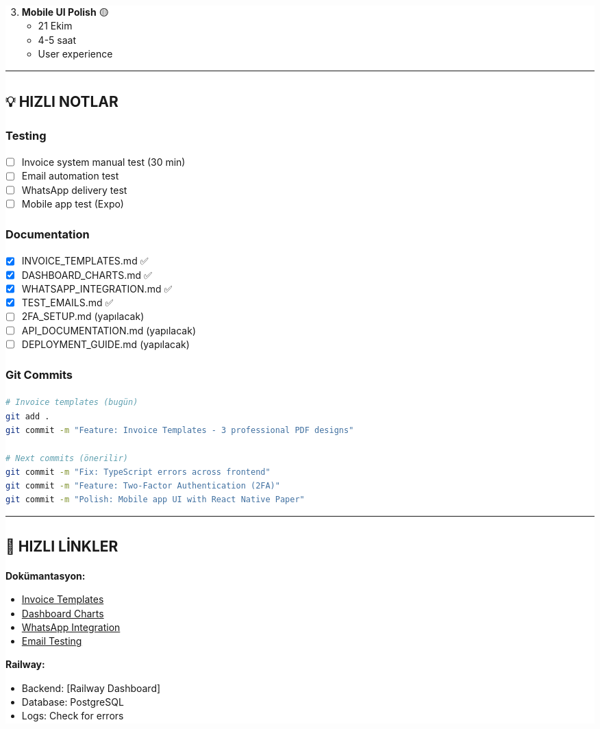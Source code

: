 3. **Mobile UI Polish** 🟡
   - 21 Ekim
   - 4-5 saat
   - User experience

---

## 💡 HIZLI NOTLAR

### Testing
- [ ] Invoice system manual test (30 min)
- [ ] Email automation test
- [ ] WhatsApp delivery test
- [ ] Mobile app test (Expo)

### Documentation
- [x] INVOICE_TEMPLATES.md ✅
- [x] DASHBOARD_CHARTS.md ✅
- [x] WHATSAPP_INTEGRATION.md ✅
- [x] TEST_EMAILS.md ✅
- [ ] 2FA_SETUP.md (yapılacak)
- [ ] API_DOCUMENTATION.md (yapılacak)
- [ ] DEPLOYMENT_GUIDE.md (yapılacak)

### Git Commits
```bash
# Invoice templates (bugün)
git add .
git commit -m "Feature: Invoice Templates - 3 professional PDF designs"

# Next commits (önerilir)
git commit -m "Fix: TypeScript errors across frontend"
git commit -m "Feature: Two-Factor Authentication (2FA)"
git commit -m "Polish: Mobile app UI with React Native Paper"
```

---

## 🔗 HIZLI LİNKLER

**Dokümantasyon:**
- [Invoice Templates](./INVOICE_TEMPLATES.md)
- [Dashboard Charts](./DASHBOARD_CHARTS.md)
- [WhatsApp Integration](./WHATSAPP_INTEGRATION.md)
- [Email Testing](./TEST_EMAILS.md)

**Railway:**
- Backend: [Railway Dashboard]
- Database: PostgreSQL
- Logs: Check for errors
